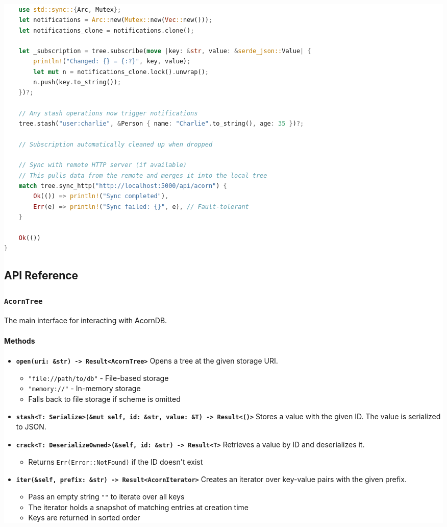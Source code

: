 ```rust
    use std::sync::{Arc, Mutex};
    let notifications = Arc::new(Mutex::new(Vec::new()));
    let notifications_clone = notifications.clone();

    let _subscription = tree.subscribe(move |key: &str, value: &serde_json::Value| {
        println!("Changed: {} = {:?}", key, value);
        let mut n = notifications_clone.lock().unwrap();
        n.push(key.to_string());
    })?;

    // Any stash operations now trigger notifications
    tree.stash("user:charlie", &Person { name: "Charlie".to_string(), age: 35 })?;

    // Subscription automatically cleaned up when dropped

    // Sync with remote HTTP server (if available)
    // This pulls data from the remote and merges it into the local tree
    match tree.sync_http("http://localhost:5000/api/acorn") {
        Ok(()) => println!("Sync completed"),
        Err(e) => println!("Sync failed: {}", e), // Fault-tolerant
    }

    Ok(())
}
```

## API Reference

### `AcornTree`

The main interface for interacting with AcornDB.

#### Methods

- **`open(uri: &str) -> Result<AcornTree>`**
  Opens a tree at the given storage URI.
  - `"file://path/to/db"` - File-based storage
  - `"memory://"` - In-memory storage
  - Falls back to file storage if scheme is omitted

- **`stash<T: Serialize>(&mut self, id: &str, value: &T) -> Result<()>`**
  Stores a value with the given ID. The value is serialized to JSON.

- **`crack<T: DeserializeOwned>(&self, id: &str) -> Result<T>`**
  Retrieves a value by ID and deserializes it.
  - Returns `Err(Error::NotFound)` if the ID doesn't exist

- **`iter(&self, prefix: &str) -> Result<AcornIterator>`**
  Creates an iterator over key-value pairs with the given prefix.
  - Pass an empty string `""` to iterate over all keys
  - The iterator holds a snapshot of matching entries at creation time
  - Keys are returned in sorted order
